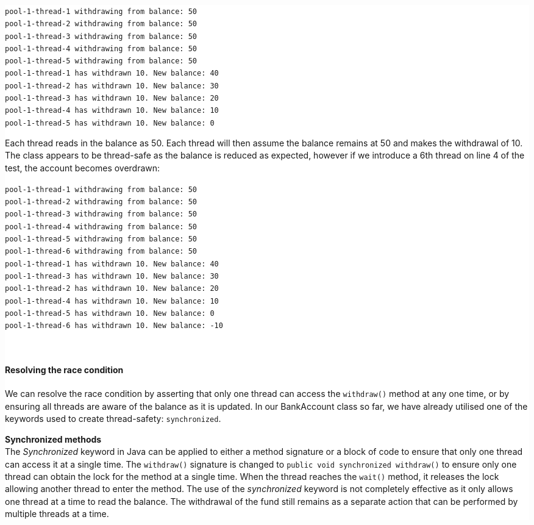 ```
pool-1-thread-1 withdrawing from balance: 50
pool-1-thread-2 withdrawing from balance: 50
pool-1-thread-3 withdrawing from balance: 50
pool-1-thread-4 withdrawing from balance: 50
pool-1-thread-5 withdrawing from balance: 50
pool-1-thread-1 has withdrawn 10. New balance: 40
pool-1-thread-2 has withdrawn 10. New balance: 30
pool-1-thread-3 has withdrawn 10. New balance: 20
pool-1-thread-4 has withdrawn 10. New balance: 10
pool-1-thread-5 has withdrawn 10. New balance: 0
```
</p>
<p>
Each thread reads in the balance as 50. Each thread will then assume the balance remains at 50 and makes the withdrawal of 10. <br>
The class appears to be thread-safe as the balance is reduced as expected, however if we introduce a 6th thread on line 4 of the test, the account becomes overdrawn:
</p>

```
pool-1-thread-1 withdrawing from balance: 50
pool-1-thread-2 withdrawing from balance: 50
pool-1-thread-3 withdrawing from balance: 50
pool-1-thread-4 withdrawing from balance: 50
pool-1-thread-5 withdrawing from balance: 50
pool-1-thread-6 withdrawing from balance: 50
pool-1-thread-1 has withdrawn 10. New balance: 40
pool-1-thread-3 has withdrawn 10. New balance: 30
pool-1-thread-2 has withdrawn 10. New balance: 20
pool-1-thread-4 has withdrawn 10. New balance: 10
pool-1-thread-5 has withdrawn 10. New balance: 0
pool-1-thread-6 has withdrawn 10. New balance: -10
```
<br>
<h4>Resolving the race condition</h4>
<p>
We can resolve the race condition by asserting that only one thread can access the <code>withdraw()</code> method at any one time, or by ensuring all threads are aware of the balance as it is updated. In our BankAccount class so far, we have already utilised one of the keywords used to create thread-safety: <code>synchronized</code>.
</p>
<p>
<strong>Synchronized methods</strong><br>
The <i>Synchronized</i> keyword in Java can be applied to either a method signature or a block of code to ensure that only one thread can access it at a single time. The <code>withdraw()</code> signature is changed to <code>public void synchronized withdraw()</code> to ensure only one thread can obtain the lock for the method at a single time. When the thread reaches the <code>wait()</code> method, it releases the lock allowing another thread to enter the method. The use of the <i>synchronized</i> keyword is not completely effective as it only allows one thread at a time to read the balance. The withdrawal of the fund still remains as a separate action that can be performed by multiple threads at a time.
